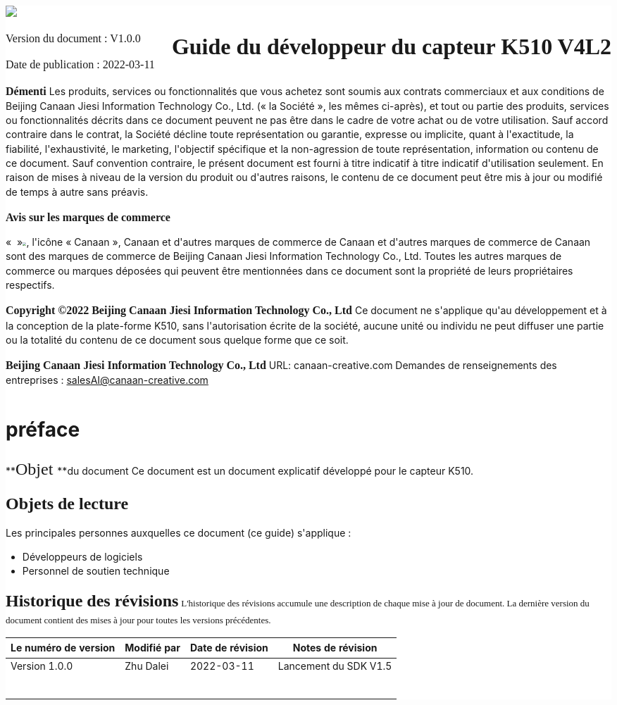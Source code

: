 ![](../zh/images/canaan-cover.png)

**<font face="黑体" size="6" style="float:right">Guide du développeur du capteur K510 V4L2</font>**

<font face="黑体"  size=3>Version du document : V1.0.0</font>

<font face="黑体"  size=3>Date de publication : 2022-03-11</font>

<div style="page-break-after:always"></div>

<font face="黑体" size=3>**Démenti**</font>
Les produits, services ou fonctionnalités que vous achetez sont soumis aux contrats commerciaux et aux conditions de Beijing Canaan Jiesi Information Technology Co., Ltd. (« la Société », les mêmes ci-après), et tout ou partie des produits, services ou fonctionnalités décrits dans ce document peuvent ne pas être dans le cadre de votre achat ou de votre utilisation. Sauf accord contraire dans le contrat, la Société décline toute représentation ou garantie, expresse ou implicite, quant à l'exactitude, la fiabilité, l'exhaustivité, le marketing, l'objectif spécifique et la non-agression de toute représentation, information ou contenu de ce document. Sauf convention contraire, le présent document est fourni à titre indicatif à titre indicatif d'utilisation seulement.
En raison de mises à niveau de la version du produit ou d'autres raisons, le contenu de ce document peut être mis à jour ou modifié de temps à autre sans préavis. 

**<font face="黑体"  size=3>Avis sur les marques de commerce</font>**

«  »<img src="../zh/images/canaan-logo.png" style="zoom:33%;" />, l'icône « Canaan », Canaan et d'autres marques de commerce de Canaan et d'autres marques de commerce de Canaan sont des marques de commerce de Beijing Canaan Jiesi Information Technology Co., Ltd. Toutes les autres marques de commerce ou marques déposées qui peuvent être mentionnées dans ce document sont la propriété de leurs propriétaires respectifs. 

**<font face="黑体"  size=3>Copyright ©2022 Beijing Canaan Jiesi Information Technology Co., Ltd</font>**
Ce document ne s'applique qu'au développement et à la conception de la plate-forme K510, sans l'autorisation écrite de la société, aucune unité ou individu ne peut diffuser une partie ou la totalité du contenu de ce document sous quelque forme que ce soit. 

**<font face="黑体"  size=3>Beijing Canaan Jiesi Information Technology Co., Ltd</font>**
URL: canaan-creative.com
Demandes de renseignements des entreprises : salesAI@canaan-creative.com

<div style="page-break-after:always"></div>

# préface

**<font face="黑体"  size=5>Objet </font>**du document
Ce document est un document explicatif développé pour le capteur K510. 

**<font face="黑体"  size=5>Objets de lecture</font>**

Les principales personnes auxquelles ce document (ce guide) s'applique :

- Développeurs de logiciels
- Personnel de soutien technique

**<font face="黑体"  size=5>Historique des révisions</font>**
 <font face="宋体"  size=2>L'historique des révisions accumule une description de chaque mise à jour de document. La dernière version du document contient des mises à jour pour toutes les versions précédentes. </font>

| Le numéro de version | Modifié par | Date de révision   | Notes de révision     |
| :----- | ------ | ---------- | ------------ |
| Version 1.0.0 | Zhu Dalei | 2022-03-11 | Lancement du SDK V1.5 |
|        |        |            |              |
|        |        |            |              |
|        |        |            |              |
|        |        |            |              |
|        |        |            |              |
|        |        |            |              |